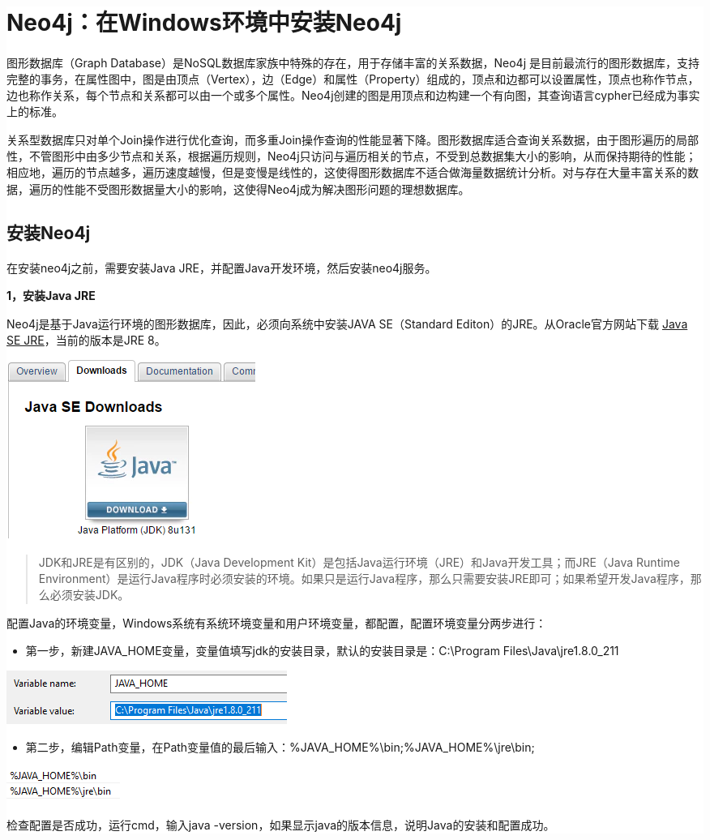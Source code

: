 # Neo4j：在Windows环境中安装Neo4j

图形数据库（Graph Database）是NoSQL数据库家族中特殊的存在，用于存储丰富的关系数据，Neo4j 是目前最流行的图形数据库，支持完整的事务，在属性图中，图是由顶点（Vertex），边（Edge）和属性（Property）组成的，顶点和边都可以设置属性，顶点也称作节点，边也称作关系，每个节点和关系都可以由一个或多个属性。Neo4j创建的图是用顶点和边构建一个有向图，其查询语言cypher已经成为事实上的标准。

关系型数据库只对单个Join操作进行优化查询，而多重Join操作查询的性能显著下降。图形数据库适合查询关系数据，由于图形遍历的局部性，不管图形中由多少节点和关系，根据遍历规则，Neo4j只访问与遍历相关的节点，不受到总数据集大小的影响，从而保持期待的性能；相应地，遍历的节点越多，遍历速度越慢，但是变慢是线性的，这使得图形数据库不适合做海量数据统计分析。对与存在大量丰富关系的数据，遍历的性能不受图形数据量大小的影响，这使得Neo4j成为解决图形问题的理想数据库。

 

## 安装Neo4j

在安装neo4j之前，需要安装Java JRE，并配置Java开发环境，然后安装neo4j服务。

**1，安装Java JRE**

Neo4j是基于Java运行环境的图形数据库，因此，必须向系统中安装JAVA SE（Standard Editon）的JRE。从Oracle官方网站下载 [Java SE JRE](https://www.oracle.com/technetwork/java/javase/downloads/index.html)，当前的版本是JRE 8。

![](./images/Neo4j/Neo4j-20210510-173452-469232-1703349733042-2107.png)

> JDK和JRE是有区别的，JDK（Java Development Kit）是包括Java运行环境（JRE）和Java开发工具；而JRE（Java Runtime Environment）是运行Java程序时必须安装的环境。如果只是运行Java程序，那么只需要安装JRE即可；如果希望开发Java程序，那么必须安装JDK。

配置Java的环境变量，Windows系统有系统环境变量和用户环境变量，都配置，配置环境变量分两步进行：

- 第一步，新建JAVA_HOME变量，变量值填写jdk的安装目录，默认的安装目录是：C:\Program Files\Java\jre1.8.0_211

![](./images/Neo4j/Neo4j-20210510-173453-015723.png)

- 第二步，编辑Path变量，在Path变量值的最后输入：%JAVA_HOME%\bin;%JAVA_HOME%\jre\bin;

![](./images/Neo4j/Neo4j-20210510-173453-031408.png)

检查配置是否成功，运行cmd，输入java -version，如果显示java的版本信息，说明Java的安装和配置成功。
